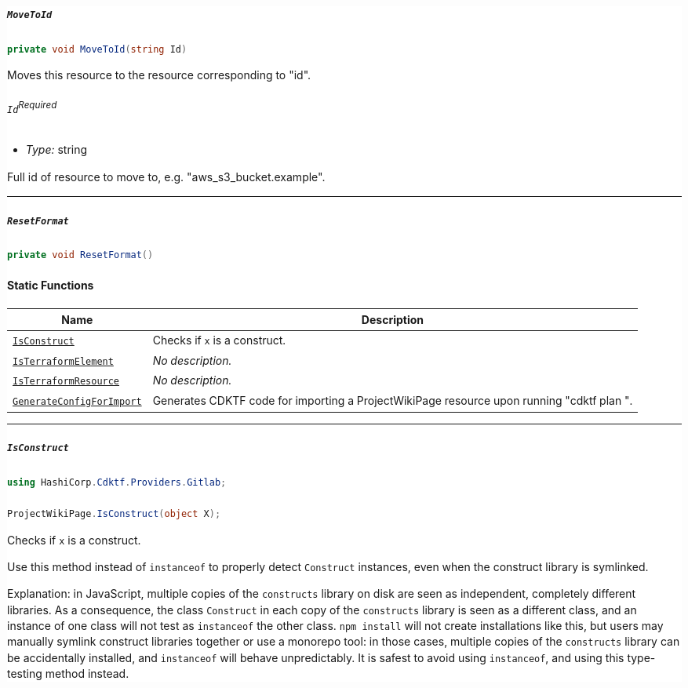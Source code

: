 
##### `MoveToId` <a name="MoveToId" id="@cdktf/provider-gitlab.projectWikiPage.ProjectWikiPage.moveToId"></a>

```csharp
private void MoveToId(string Id)
```

Moves this resource to the resource corresponding to "id".

###### `Id`<sup>Required</sup> <a name="Id" id="@cdktf/provider-gitlab.projectWikiPage.ProjectWikiPage.moveToId.parameter.id"></a>

- *Type:* string

Full id of resource to move to, e.g. "aws_s3_bucket.example".

---

##### `ResetFormat` <a name="ResetFormat" id="@cdktf/provider-gitlab.projectWikiPage.ProjectWikiPage.resetFormat"></a>

```csharp
private void ResetFormat()
```

#### Static Functions <a name="Static Functions" id="Static Functions"></a>

| **Name** | **Description** |
| --- | --- |
| <code><a href="#@cdktf/provider-gitlab.projectWikiPage.ProjectWikiPage.isConstruct">IsConstruct</a></code> | Checks if `x` is a construct. |
| <code><a href="#@cdktf/provider-gitlab.projectWikiPage.ProjectWikiPage.isTerraformElement">IsTerraformElement</a></code> | *No description.* |
| <code><a href="#@cdktf/provider-gitlab.projectWikiPage.ProjectWikiPage.isTerraformResource">IsTerraformResource</a></code> | *No description.* |
| <code><a href="#@cdktf/provider-gitlab.projectWikiPage.ProjectWikiPage.generateConfigForImport">GenerateConfigForImport</a></code> | Generates CDKTF code for importing a ProjectWikiPage resource upon running "cdktf plan <stack-name>". |

---

##### `IsConstruct` <a name="IsConstruct" id="@cdktf/provider-gitlab.projectWikiPage.ProjectWikiPage.isConstruct"></a>

```csharp
using HashiCorp.Cdktf.Providers.Gitlab;

ProjectWikiPage.IsConstruct(object X);
```

Checks if `x` is a construct.

Use this method instead of `instanceof` to properly detect `Construct`
instances, even when the construct library is symlinked.

Explanation: in JavaScript, multiple copies of the `constructs` library on
disk are seen as independent, completely different libraries. As a
consequence, the class `Construct` in each copy of the `constructs` library
is seen as a different class, and an instance of one class will not test as
`instanceof` the other class. `npm install` will not create installations
like this, but users may manually symlink construct libraries together or
use a monorepo tool: in those cases, multiple copies of the `constructs`
library can be accidentally installed, and `instanceof` will behave
unpredictably. It is safest to avoid using `instanceof`, and using
this type-testing method instead.
